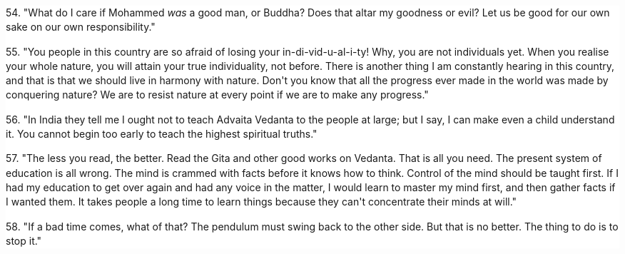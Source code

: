 54\. "What do I care if Mohammed *was* a good man, or Buddha? Does that
altar my goodness or evil? Let us be good for our own sake on our own
responsibility."

55\. "You people in this country are so afraid of losing your
in-di-vid-u-al-i-ty! Why, you are not individuals yet. When you realise
your whole nature, you will attain your true individuality, not before.
There is another thing I am constantly hearing in this country, and that
is that we should live in harmony with nature. Don't you know that all
the progress ever made in the world was made by conquering nature? We
are to resist nature at every point if we are to make any progress."

56\. "In India they tell me I ought not to teach Advaita Vedanta to the
people at large; but I say, I can make even a child understand it. You
cannot begin too early to teach the highest spiritual truths."

57\. "The less you read, the better. Read the Gita and other good works
on Vedanta. That is all you need. The present system of education is all
wrong. The mind is crammed with facts before it knows how to think.
Control of the mind should be taught first. If I had my education to get
over again and had any voice in the matter, I would learn to master my
mind first, and then gather facts if I wanted them. It takes people a
long time to learn things because they can't concentrate their minds at
will."

58\. "If a bad time comes, what of that? The pendulum must swing back to
the other side. But that is no better. The thing to do is to stop it."

</div>
